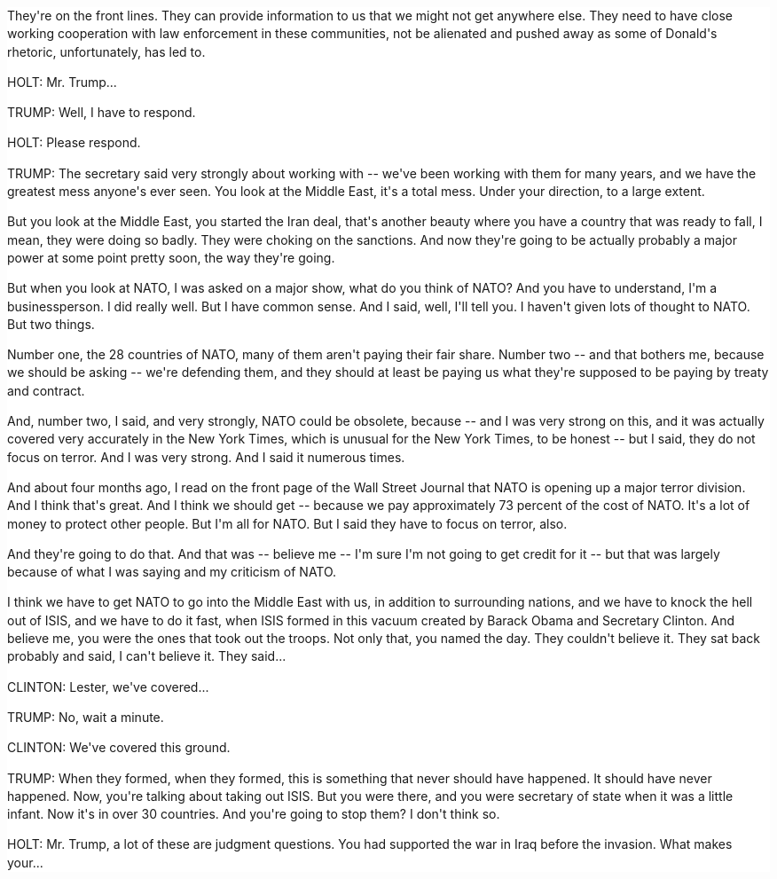 They're on the front lines. They can provide information to us that we might not get anywhere else. They need to have close working cooperation with law enforcement in these communities, not be alienated and pushed away as some of Donald's rhetoric, unfortunately, has led to.

HOLT: Mr. Trump...

TRUMP: Well, I have to respond.

HOLT: Please respond.

TRUMP: The secretary said very strongly about working with -- we've been working with them for many years, and we have the greatest mess anyone's ever seen. You look at the Middle East, it's a total mess. Under your direction, to a large extent.

But you look at the Middle East, you started the Iran deal, that's another beauty where you have a country that was ready to fall, I mean, they were doing so badly. They were choking on the sanctions. And now they're going to be actually probably a major power at some point pretty soon, the way they're going.

But when you look at NATO, I was asked on a major show, what do you think of NATO? And you have to understand, I'm a businessperson. I did really well. But I have common sense. And I said, well, I'll tell you. I haven't given lots of thought to NATO. But two things.

Number one, the 28 countries of NATO, many of them aren't paying their fair share. Number two -- and that bothers me, because we should be asking -- we're defending them, and they should at least be paying us what they're supposed to be paying by treaty and contract.

And, number two, I said, and very strongly, NATO could be obsolete, because -- and I was very strong on this, and it was actually covered very accurately in the New York Times, which is unusual for the New York Times, to be honest -- but I said, they do not focus on terror. And I was very strong. And I said it numerous times.

And about four months ago, I read on the front page of the Wall Street Journal that NATO is opening up a major terror division. And I think that's great. And I think we should get -- because we pay approximately 73 percent of the cost of NATO. It's a lot of money to protect other people. But I'm all for NATO. But I said they have to focus on terror, also.

And they're going to do that. And that was -- believe me -- I'm sure I'm not going to get credit for it -- but that was largely because of what I was saying and my criticism of NATO.

I think we have to get NATO to go into the Middle East with us, in addition to surrounding nations, and we have to knock the hell out of ISIS, and we have to do it fast, when ISIS formed in this vacuum created by Barack Obama and Secretary Clinton. And believe me, you were the ones that took out the troops. Not only that, you named the day. They couldn't believe it. They sat back probably and said, I can't believe it. They said...

CLINTON: Lester, we've covered...

TRUMP: No, wait a minute.

CLINTON: We've covered this ground.

TRUMP: When they formed, when they formed, this is something that never should have happened. It should have never happened. Now, you're talking about taking out ISIS. But you were there, and you were secretary of state when it was a little infant. Now it's in over 30 countries. And you're going to stop them? I don't think so.

HOLT: Mr. Trump, a lot of these are judgment questions. You had supported the war in Iraq before the invasion. What makes your...
